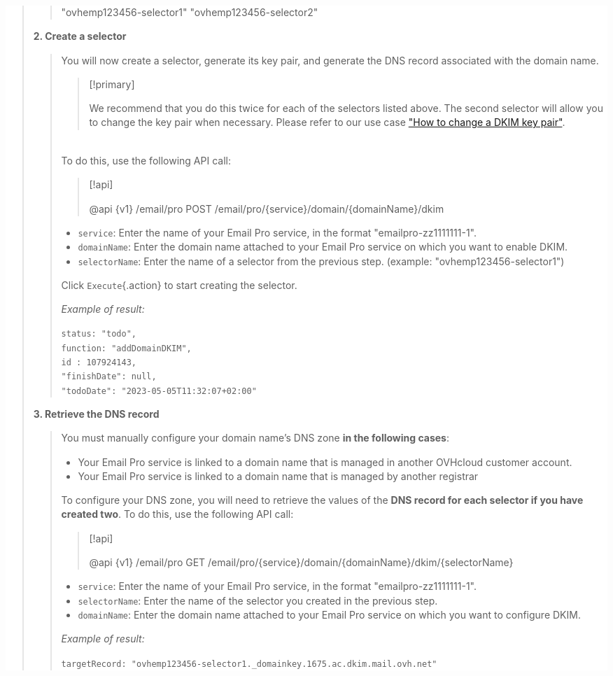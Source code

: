 >> "ovhemp123456-selector1"
>> "ovhemp123456-selector2"
>> ```
>>
> **2. Create a selector**
>> You will now create a selector, generate its key pair, and generate the DNS record associated with the domain name.<br>
>>
>> > [!primary]
>> >
>> > We recommend that you do this twice for each of the selectors listed above. The second selector will allow you to change the key pair when necessary. Please refer to our use case ["How to change a DKIM key pair"](#2selectors).
>> <br>
>> To do this, use the following API call:<br>
>>
>> > [!api]
>> >
>> > @api {v1} /email/pro POST /email/pro/{service}/domain/{domainName}/dkim
>> >
>>
>> - `service`: Enter the name of your Email Pro service, in the format "emailpro-zz1111111-1". <br>
>> - `domainName`: Enter the domain name attached to your Email Pro service on which you want to enable DKIM.
>> - `selectorName`: Enter the name of a selector from the previous step. (example: "ovhemp123456-selector1") <br>
>>
>> Click `Execute`{.action} to start creating the selector.<br>
>>
>> *Example of result:*
>>
>> ```console
>> status: "todo",
>> function: "addDomainDKIM",
>> id : 107924143,
>> "finishDate": null,
>> "todoDate": "2023-05-05T11:32:07+02:00"
>> ```
>>
> **3. Retrieve the DNS record**
>> You must manually configure your domain name’s DNS zone **in the following cases**:
>>
>> - Your Email Pro service is linked to a domain name that is managed in another OVHcloud customer account.<br>
>> - Your Email Pro service is linked to a domain name that is managed by another registrar<br>
>>
>> To configure your DNS zone, you will need to retrieve the values of the **DNS record for each selector if you have created two**. To do this, use the following API call:
>>
>> > [!api]
>> >
>> > @api {v1} /email/pro GET /email/pro/{service}/domain/{domainName}/dkim/{selectorName}
>> >
>>
>> - `service`: Enter the name of your Email Pro service, in the format "emailpro-zz1111111-1".
>> - `selectorName`: Enter the name of the selector you created in the previous step.
>> - `domainName`: Enter the domain name attached to your Email Pro service on which you want to configure DKIM.
>>
>> *Example of result:*
>>
>> ```console
>> targetRecord: "ovhemp123456-selector1._domainkey.1675.ac.dkim.mail.ovh.net"